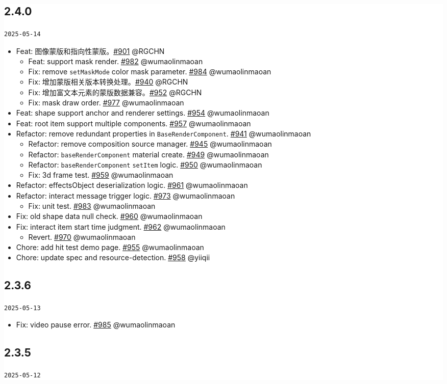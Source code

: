 ## 2.4.0

`2025-05-14`

- Feat: 图像蒙版和指向性蒙版。[#901](https://github.com/galacean/effects-runtime/pull/901) @RGCHN
  - Feat: support mask render. [#982](https://github.com/galacean/effects-runtime/pull/982) @wumaolinmaoan
  - Fix: remove `setMaskMode` color mask parameter. [#984](https://github.com/galacean/effects-runtime/pull/984) @wumaolinmaoan
  - Fix: 增加蒙版相关版本转换处理。[#940](https://github.com/galacean/effects-runtime/pull/940) @RGCHN
  - Fix: 增加富文本元素的蒙版数据兼容。[#952](https://github.com/galacean/effects-runtime/pull/952) @RGCHN
  - Fix: mask draw order. [#977](https://github.com/galacean/effects-runtime/pull/977) @wumaolinmaoan
- Feat: shape support anchor and renderer settings. [#954](https://github.com/galacean/effects-runtime/pull/954) @wumaolinmaoan
- Feat: root item support multiple components. [#957](https://github.com/galacean/effects-runtime/pull/957) @wumaolinmaoan
- Refactor: remove redundant properties in `BaseRenderComponent`. [#941](https://github.com/galacean/effects-runtime/pull/941) @wumaolinmaoan
  - Refactor: remove composition source manager. [#945](https://github.com/galacean/effects-runtime/pull/945) @wumaolinmaoan
  - Refactor: `baseRenderComponent` material create. [#949](https://github.com/galacean/effects-runtime/pull/949) @wumaolinmaoan
  - Refactor: `baseRenderComponent` `setItem` logic. [#950](https://github.com/galacean/effects-runtime/pull/950) @wumaolinmaoan
  - Fix: 3d frame test. [#959](https://github.com/galacean/effects-runtime/pull/959) @wumaolinmaoan
- Refactor: effectsObject deserialization logic. [#961](https://github.com/galacean/effects-runtime/pull/961) @wumaolinmaoan
- Refactor: interact message trigger logic. [#973](https://github.com/galacean/effects-runtime/pull/973) @wumaolinmaoan
  - Fix: unit test. [#983](https://github.com/galacean/effects-runtime/pull/983) @wumaolinmaoan
- Fix: old shape data null check. [#960](https://github.com/galacean/effects-runtime/pull/960) @wumaolinmaoan
- Fix: interact item start time judgment. [#962](https://github.com/galacean/effects-runtime/pull/962) @wumaolinmaoan
  - Revert. [#970](https://github.com/galacean/effects-runtime/pull/970) @wumaolinmaoan
- Chore: add hit test demo page. [#955](https://github.com/galacean/effects-runtime/pull/955) @wumaolinmaoan
- Chore: update spec and resource-detection. [#958](https://github.com/galacean/effects-runtime/pull/958) @yiiqii

## 2.3.6

`2025-05-13`

- Fix: video pause error. [#985](https://github.com/galacean/effects-runtime/pull/985) @wumaolinmaoan

## 2.3.5

`2025-05-12`
